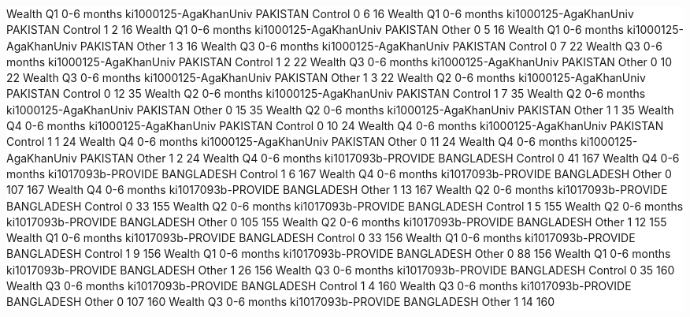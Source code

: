 Wealth Q1        0-6 months    ki1000125-AgaKhanUniv       PAKISTAN                       Control               0        6     16
Wealth Q1        0-6 months    ki1000125-AgaKhanUniv       PAKISTAN                       Control               1        2     16
Wealth Q1        0-6 months    ki1000125-AgaKhanUniv       PAKISTAN                       Other                 0        5     16
Wealth Q1        0-6 months    ki1000125-AgaKhanUniv       PAKISTAN                       Other                 1        3     16
Wealth Q3        0-6 months    ki1000125-AgaKhanUniv       PAKISTAN                       Control               0        7     22
Wealth Q3        0-6 months    ki1000125-AgaKhanUniv       PAKISTAN                       Control               1        2     22
Wealth Q3        0-6 months    ki1000125-AgaKhanUniv       PAKISTAN                       Other                 0       10     22
Wealth Q3        0-6 months    ki1000125-AgaKhanUniv       PAKISTAN                       Other                 1        3     22
Wealth Q2        0-6 months    ki1000125-AgaKhanUniv       PAKISTAN                       Control               0       12     35
Wealth Q2        0-6 months    ki1000125-AgaKhanUniv       PAKISTAN                       Control               1        7     35
Wealth Q2        0-6 months    ki1000125-AgaKhanUniv       PAKISTAN                       Other                 0       15     35
Wealth Q2        0-6 months    ki1000125-AgaKhanUniv       PAKISTAN                       Other                 1        1     35
Wealth Q4        0-6 months    ki1000125-AgaKhanUniv       PAKISTAN                       Control               0       10     24
Wealth Q4        0-6 months    ki1000125-AgaKhanUniv       PAKISTAN                       Control               1        1     24
Wealth Q4        0-6 months    ki1000125-AgaKhanUniv       PAKISTAN                       Other                 0       11     24
Wealth Q4        0-6 months    ki1000125-AgaKhanUniv       PAKISTAN                       Other                 1        2     24
Wealth Q4        0-6 months    ki1017093b-PROVIDE          BANGLADESH                     Control               0       41    167
Wealth Q4        0-6 months    ki1017093b-PROVIDE          BANGLADESH                     Control               1        6    167
Wealth Q4        0-6 months    ki1017093b-PROVIDE          BANGLADESH                     Other                 0      107    167
Wealth Q4        0-6 months    ki1017093b-PROVIDE          BANGLADESH                     Other                 1       13    167
Wealth Q2        0-6 months    ki1017093b-PROVIDE          BANGLADESH                     Control               0       33    155
Wealth Q2        0-6 months    ki1017093b-PROVIDE          BANGLADESH                     Control               1        5    155
Wealth Q2        0-6 months    ki1017093b-PROVIDE          BANGLADESH                     Other                 0      105    155
Wealth Q2        0-6 months    ki1017093b-PROVIDE          BANGLADESH                     Other                 1       12    155
Wealth Q1        0-6 months    ki1017093b-PROVIDE          BANGLADESH                     Control               0       33    156
Wealth Q1        0-6 months    ki1017093b-PROVIDE          BANGLADESH                     Control               1        9    156
Wealth Q1        0-6 months    ki1017093b-PROVIDE          BANGLADESH                     Other                 0       88    156
Wealth Q1        0-6 months    ki1017093b-PROVIDE          BANGLADESH                     Other                 1       26    156
Wealth Q3        0-6 months    ki1017093b-PROVIDE          BANGLADESH                     Control               0       35    160
Wealth Q3        0-6 months    ki1017093b-PROVIDE          BANGLADESH                     Control               1        4    160
Wealth Q3        0-6 months    ki1017093b-PROVIDE          BANGLADESH                     Other                 0      107    160
Wealth Q3        0-6 months    ki1017093b-PROVIDE          BANGLADESH                     Other                 1       14    160
